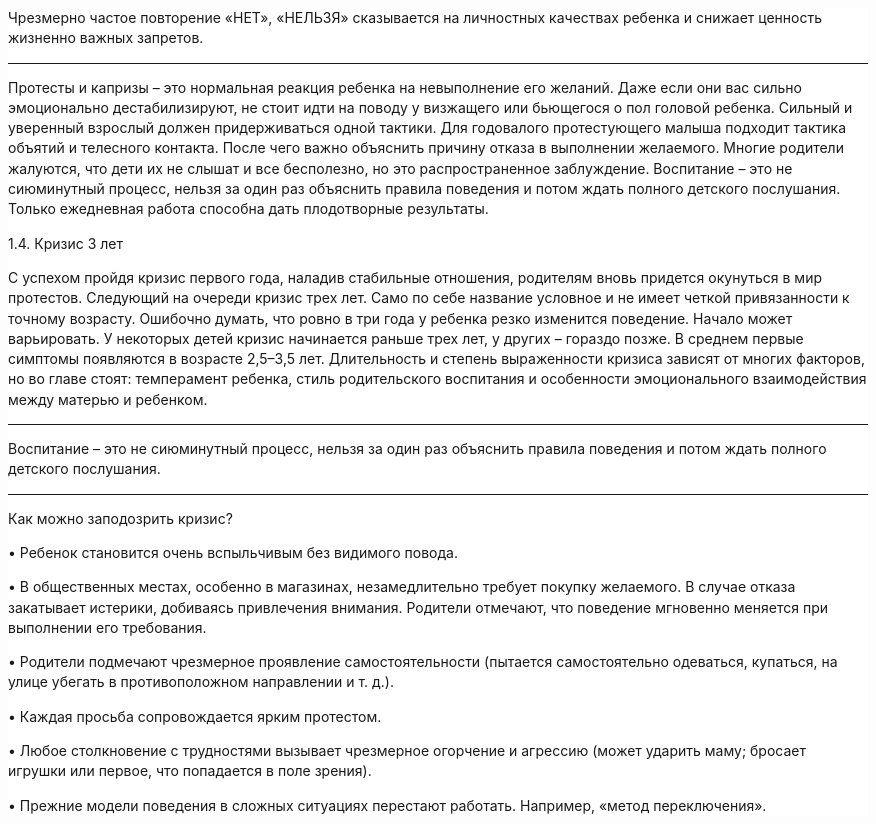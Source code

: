 Чрезмерно частое повторение «НЕТ», «НЕЛЬЗЯ» сказывается на личностных
качествах ребенка и снижает ценность жизненно важных запретов.

------------------------------------------------------------------------

Протесты и капризы – это нормальная реакция ребенка на невыполнение его
желаний. Даже если они вас сильно эмоционально дестабилизируют, не стоит
идти на поводу у визжащего или бьющегося о пол головой ребенка. Сильный
и уверенный взрослый должен придерживаться одной тактики. Для годовалого
протестующего малыша подходит тактика объятий и телесного контакта.
После чего важно объяснить причину отказа в выполнении желаемого. Многие
родители жалуются, что дети их не слышат и все бесполезно, но это
распространенное заблуждение. Воспитание – это не сиюминутный процесс,
нельзя за один раз объяснить правила поведения и потом ждать полного
детского послушания. Только ежедневная работа способна дать плодотворные
результаты.

1.4. Кризис 3 лет

С успехом пройдя кризис первого года, наладив стабильные отношения,
родителям вновь придется окунуться в мир протестов. Следующий на очереди
кризис трех лет. Само по себе название условное и не имеет четкой
привязанности к точному возрасту. Ошибочно думать, что ровно в три года
у ребенка резко изменится поведение. Начало может варьировать. У
некоторых детей кризис начинается раньше трех лет, у других – гораздо
позже. В среднем первые симптомы появляются в возрасте 2,5–3,5 лет.
Длительность и степень выраженности кризиса зависят от многих факторов,
но во главе стоят: темперамент ребенка, стиль родительского воспитания и
особенности эмоционального взаимодействия между матерью и ребенком.

------------------------------------------------------------------------

Воспитание – это не сиюминутный процесс, нельзя за один раз объяснить
правила поведения и потом ждать полного детского послушания.

------------------------------------------------------------------------

Как можно заподозрить кризис?

• Ребенок становится очень вспыльчивым без видимого повода.

• В общественных местах, особенно в магазинах, незамедлительно требует
покупку желаемого. В случае отказа закатывает истерики, добиваясь
привлечения внимания. Родители отмечают, что поведение мгновенно
меняется при выполнении его требования.

• Родители подмечают чрезмерное проявление самостоятельности (пытается
самостоятельно одеваться, купаться, на улице убегать в противоположном
направлении и т. д.).

• Каждая просьба сопровождается ярким протестом.

• Любое столкновение с трудностями вызывает чрезмерное огорчение и
агрессию (может ударить маму; бросает игрушки или первое, что попадается
в поле зрения).

• Прежние модели поведения в сложных ситуациях перестают работать.
Например, «метод переключения».
